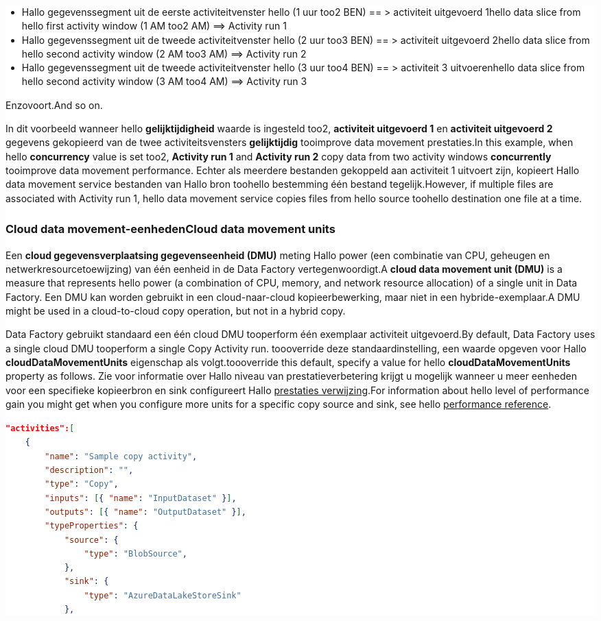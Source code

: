 * <span data-ttu-id="f5cc0-149">Hallo gegevenssegment uit de eerste activiteitvenster hello (1 uur too2 BEN) == > activiteit uitgevoerd 1</span><span class="sxs-lookup"><span data-stu-id="f5cc0-149">hello data slice from hello first activity window (1 AM too2 AM) ==> Activity run 1</span></span>
* <span data-ttu-id="f5cc0-150">Hallo gegevenssegment uit de tweede activiteitvenster hello (2 uur too3 BEN) == > activiteit uitgevoerd 2</span><span class="sxs-lookup"><span data-stu-id="f5cc0-150">hello data slice from hello second activity window (2 AM too3 AM) ==> Activity run 2</span></span>
* <span data-ttu-id="f5cc0-151">Hallo gegevenssegment uit de tweede activiteitvenster hello (3 uur too4 BEN) == > activiteit 3 uitvoeren</span><span class="sxs-lookup"><span data-stu-id="f5cc0-151">hello data slice from hello second activity window (3 AM too4 AM) ==> Activity run 3</span></span>

<span data-ttu-id="f5cc0-152">Enzovoort.</span><span class="sxs-lookup"><span data-stu-id="f5cc0-152">And so on.</span></span>

<span data-ttu-id="f5cc0-153">In dit voorbeeld wanneer hello **gelijktijdigheid** waarde is ingesteld too2, **activiteit uitgevoerd 1** en **activiteit uitgevoerd 2** gegevens gekopieerd van de twee activiteitsvensters **gelijktijdig**  tooimprove data movement prestaties.</span><span class="sxs-lookup"><span data-stu-id="f5cc0-153">In this example, when hello **concurrency** value is set too2, **Activity run 1** and **Activity run 2** copy data from two activity windows **concurrently** tooimprove data movement performance.</span></span> <span data-ttu-id="f5cc0-154">Echter als meerdere bestanden gekoppeld aan activiteit 1 uitvoert zijn, kopieert Hallo data movement service bestanden van Hallo bron toohello bestemming één bestand tegelijk.</span><span class="sxs-lookup"><span data-stu-id="f5cc0-154">However, if multiple files are associated with Activity run 1, hello data movement service copies files from hello source toohello destination one file at a time.</span></span>

### <a name="cloud-data-movement-units"></a><span data-ttu-id="f5cc0-155">Cloud data movement-eenheden</span><span class="sxs-lookup"><span data-stu-id="f5cc0-155">Cloud data movement units</span></span>
<span data-ttu-id="f5cc0-156">Een **cloud gegevensverplaatsing gegevenseenheid (DMU)** meting Hallo power (een combinatie van CPU, geheugen en netwerkresourcetoewijzing) van één eenheid in de Data Factory vertegenwoordigt.</span><span class="sxs-lookup"><span data-stu-id="f5cc0-156">A **cloud data movement unit (DMU)** is a measure that represents hello power (a combination of CPU, memory, and network resource allocation) of a single unit in Data Factory.</span></span> <span data-ttu-id="f5cc0-157">Een DMU kan worden gebruikt in een cloud-naar-cloud kopieerbewerking, maar niet in een hybride-exemplaar.</span><span class="sxs-lookup"><span data-stu-id="f5cc0-157">A DMU might be used in a cloud-to-cloud copy operation, but not in a hybrid copy.</span></span>

<span data-ttu-id="f5cc0-158">Data Factory gebruikt standaard een één cloud DMU tooperform één exemplaar activiteit uitgevoerd.</span><span class="sxs-lookup"><span data-stu-id="f5cc0-158">By default, Data Factory uses a single cloud DMU tooperform a single Copy Activity run.</span></span> <span data-ttu-id="f5cc0-159">toooverride deze standaardinstelling, een waarde opgeven voor Hallo **cloudDataMovementUnits** eigenschap als volgt.</span><span class="sxs-lookup"><span data-stu-id="f5cc0-159">toooverride this default, specify a value for hello **cloudDataMovementUnits** property as follows.</span></span> <span data-ttu-id="f5cc0-160">Zie voor informatie over Hallo niveau van prestatieverbetering krijgt u mogelijk wanneer u meer eenheden voor een specifieke kopieerbron en sink configureert Hallo [prestaties verwijzing](#performance-reference).</span><span class="sxs-lookup"><span data-stu-id="f5cc0-160">For information about hello level of performance gain you might get when you configure more units for a specific copy source and sink, see hello [performance reference](#performance-reference).</span></span>

```json
"activities":[  
    {
        "name": "Sample copy activity",
        "description": "",
        "type": "Copy",
        "inputs": [{ "name": "InputDataset" }],
        "outputs": [{ "name": "OutputDataset" }],
        "typeProperties": {
            "source": {
                "type": "BlobSource",
            },
            "sink": {
                "type": "AzureDataLakeStoreSink"
            },
```